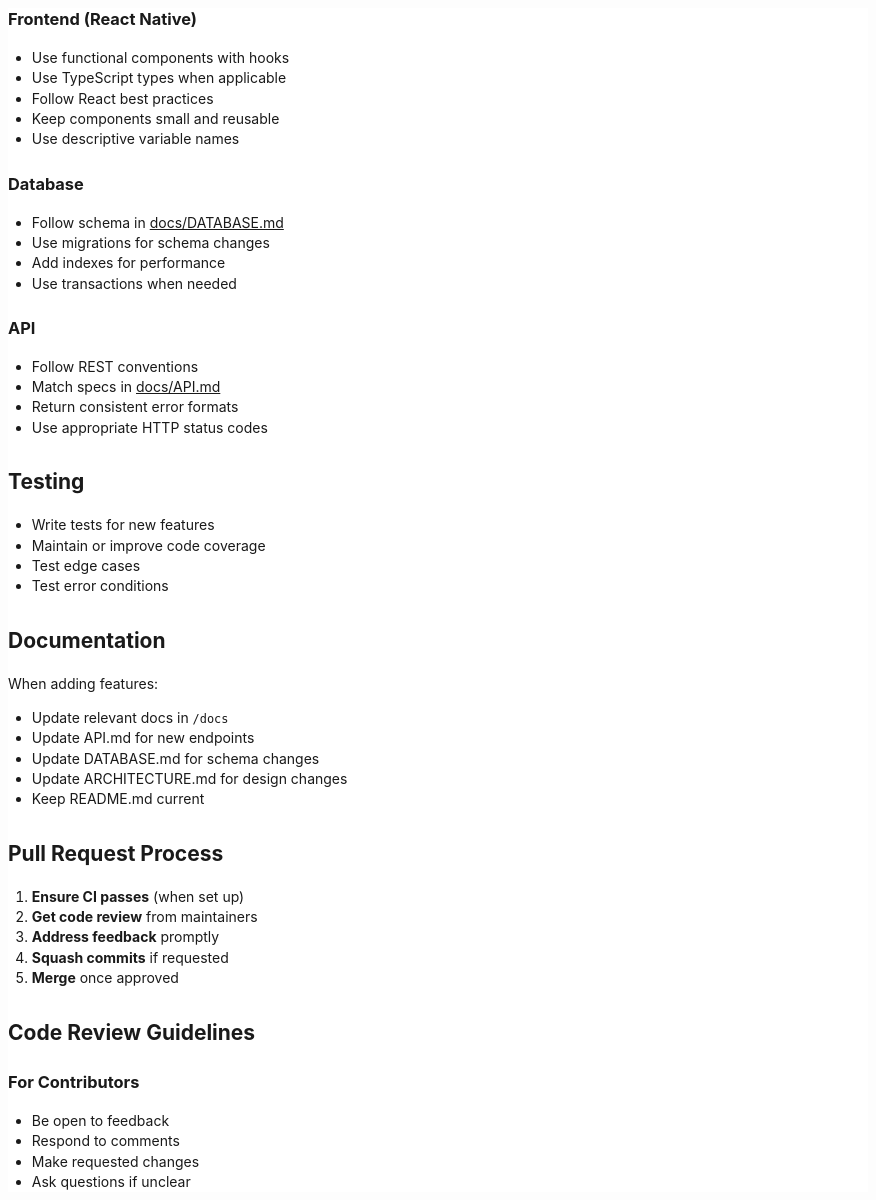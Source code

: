 ### Frontend (React Native)
- Use functional components with hooks
- Use TypeScript types when applicable
- Follow React best practices
- Keep components small and reusable
- Use descriptive variable names

### Database
- Follow schema in [docs/DATABASE.md](docs/DATABASE.md)
- Use migrations for schema changes
- Add indexes for performance
- Use transactions when needed

### API
- Follow REST conventions
- Match specs in [docs/API.md](docs/API.md)
- Return consistent error formats
- Use appropriate HTTP status codes

## Testing

- Write tests for new features
- Maintain or improve code coverage
- Test edge cases
- Test error conditions

## Documentation

When adding features:
- Update relevant docs in `/docs`
- Update API.md for new endpoints
- Update DATABASE.md for schema changes
- Update ARCHITECTURE.md for design changes
- Keep README.md current

## Pull Request Process

1. **Ensure CI passes** (when set up)
2. **Get code review** from maintainers
3. **Address feedback** promptly
4. **Squash commits** if requested
5. **Merge** once approved

## Code Review Guidelines

### For Contributors
- Be open to feedback
- Respond to comments
- Make requested changes
- Ask questions if unclear
